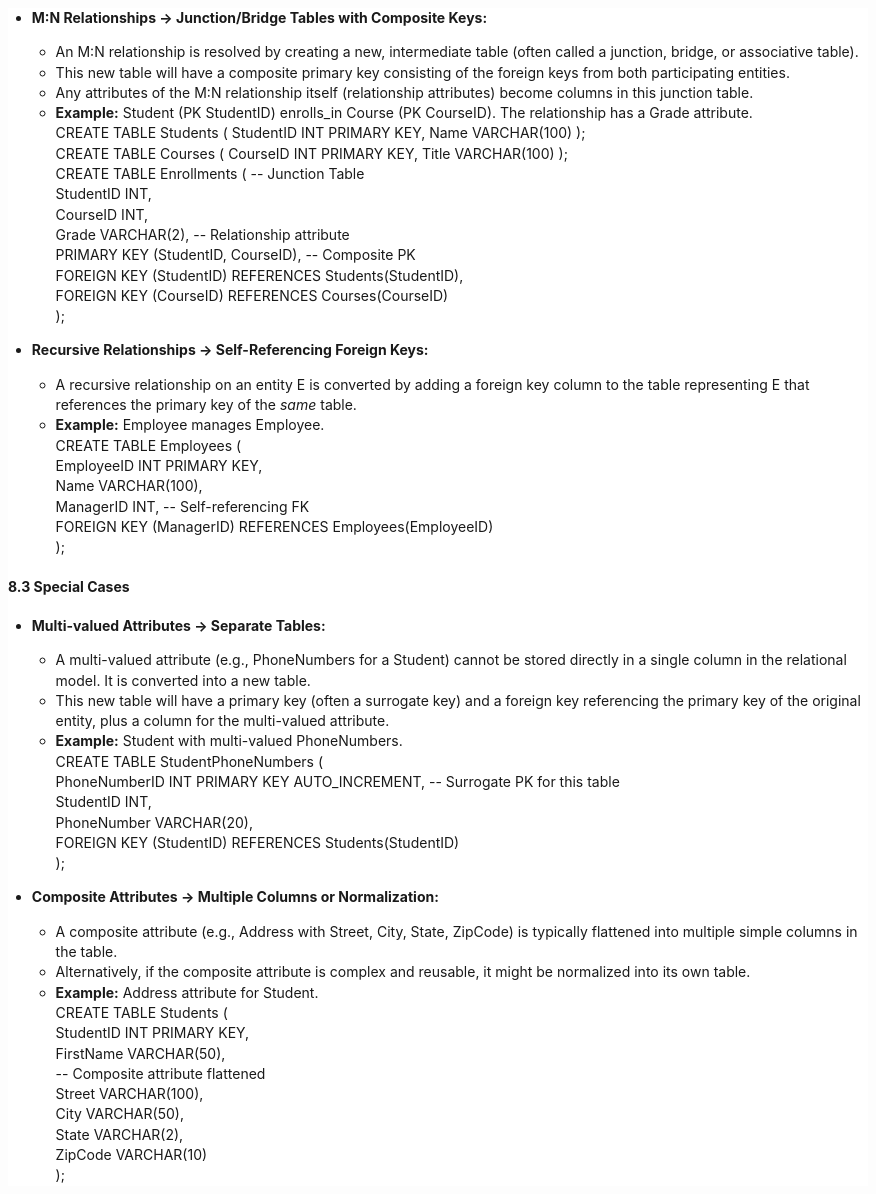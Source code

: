 * **M:N Relationships → Junction/Bridge Tables with Composite Keys:**  
  * An M:N relationship is resolved by creating a new, intermediate table (often called a junction, bridge, or associative table).  
  * This new table will have a composite primary key consisting of the foreign keys from both participating entities.  
  * Any attributes of the M:N relationship itself (relationship attributes) become columns in this junction table.  
  * **Example:** Student (PK StudentID) enrolls\_in Course (PK CourseID). The relationship has a Grade attribute.  
    CREATE TABLE Students ( StudentID INT PRIMARY KEY, Name VARCHAR(100) );  
    CREATE TABLE Courses ( CourseID INT PRIMARY KEY, Title VARCHAR(100) );  
    CREATE TABLE Enrollments ( \-- Junction Table  
        StudentID INT,  
        CourseID INT,  
        Grade VARCHAR(2), \-- Relationship attribute  
        PRIMARY KEY (StudentID, CourseID), \-- Composite PK  
        FOREIGN KEY (StudentID) REFERENCES Students(StudentID),  
        FOREIGN KEY (CourseID) REFERENCES Courses(CourseID)  
    );

* **Recursive Relationships → Self-Referencing Foreign Keys:**  
  * A recursive relationship on an entity E is converted by adding a foreign key column to the table representing E that references the primary key of the *same* table.  
  * **Example:** Employee manages Employee.  
    CREATE TABLE Employees (  
        EmployeeID INT PRIMARY KEY,  
        Name VARCHAR(100),  
        ManagerID INT, \-- Self-referencing FK  
        FOREIGN KEY (ManagerID) REFERENCES Employees(EmployeeID)  
    );

#### **8.3 Special Cases**

* **Multi-valued Attributes → Separate Tables:**  
  * A multi-valued attribute (e.g., PhoneNumbers for a Student) cannot be stored directly in a single column in the relational model. It is converted into a new table.  
  * This new table will have a primary key (often a surrogate key) and a foreign key referencing the primary key of the original entity, plus a column for the multi-valued attribute.  
  * **Example:** Student with multi-valued PhoneNumbers.  
    CREATE TABLE StudentPhoneNumbers (  
        PhoneNumberID INT PRIMARY KEY AUTO\_INCREMENT, \-- Surrogate PK for this table  
        StudentID INT,  
        PhoneNumber VARCHAR(20),  
        FOREIGN KEY (StudentID) REFERENCES Students(StudentID)  
    );

* **Composite Attributes → Multiple Columns or Normalization:**  
  * A composite attribute (e.g., Address with Street, City, State, ZipCode) is typically flattened into multiple simple columns in the table.  
  * Alternatively, if the composite attribute is complex and reusable, it might be normalized into its own table.  
  * **Example:** Address attribute for Student.  
    CREATE TABLE Students (  
        StudentID INT PRIMARY KEY,  
        FirstName VARCHAR(50),  
        \-- Composite attribute flattened  
        Street VARCHAR(100),  
        City VARCHAR(50),  
        State VARCHAR(2),  
        ZipCode VARCHAR(10)  
    );
